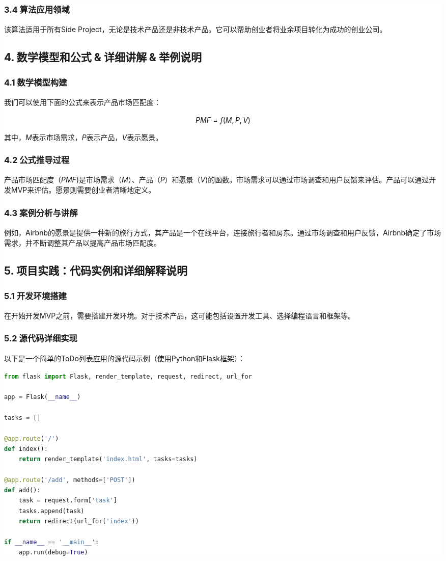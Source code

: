 ### 3.4 算法应用领域

该算法适用于所有Side Project，无论是技术产品还是非技术产品。它可以帮助创业者将业余项目转化为成功的创业公司。

## 4. 数学模型和公式 & 详细讲解 & 举例说明

### 4.1 数学模型构建

我们可以使用下面的公式来表示产品市场匹配度：

$$PMF = f(M, P, V)$$

其中，$M$表示市场需求，$P$表示产品，$V$表示愿景。

### 4.2 公式推导过程

产品市场匹配度（$PMF$)是市场需求（$M$）、产品（$P$）和愿景（$V$)的函数。市场需求可以通过市场调查和用户反馈来评估。产品可以通过开发MVP来评估。愿景则需要创业者清晰地定义。

### 4.3 案例分析与讲解

例如，Airbnb的愿景是提供一种新的旅行方式，其产品是一个在线平台，连接旅行者和房东。通过市场调查和用户反馈，Airbnb确定了市场需求，并不断调整其产品以提高产品市场匹配度。

## 5. 项目实践：代码实例和详细解释说明

### 5.1 开发环境搭建

在开始开发MVP之前，需要搭建开发环境。对于技术产品，这可能包括设置开发工具、选择编程语言和框架等。

### 5.2 源代码详细实现

以下是一个简单的ToDo列表应用的源代码示例（使用Python和Flask框架）：

```python
from flask import Flask, render_template, request, redirect, url_for

app = Flask(__name__)

tasks = []

@app.route('/')
def index():
    return render_template('index.html', tasks=tasks)

@app.route('/add', methods=['POST'])
def add():
    task = request.form['task']
    tasks.append(task)
    return redirect(url_for('index'))

if __name__ == '__main__':
    app.run(debug=True)
```
